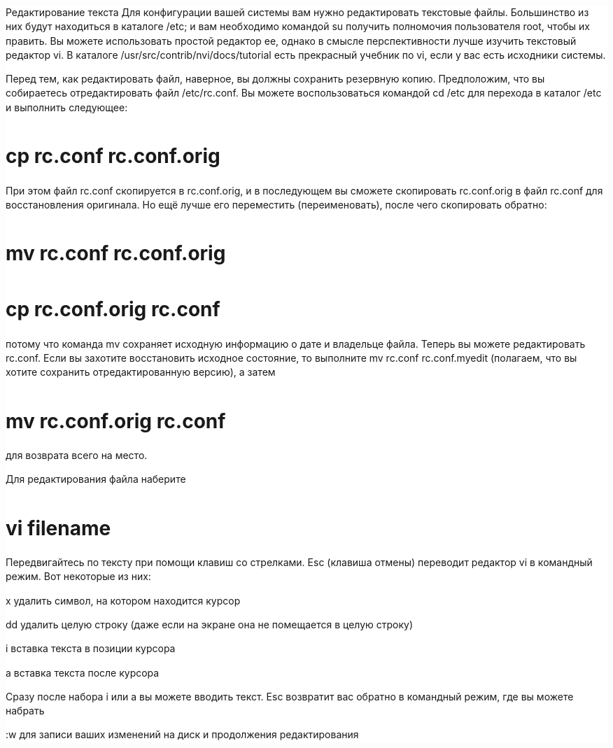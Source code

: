 Редактирование текста
Для конфигурации вашей системы вам нужно редактировать текстовые файлы. Большинство из них будут находиться в каталоге /etc; и вам необходимо командой su получить полномочия пользователя root, чтобы их править. Вы можете использовать простой редактор ee, однако в смысле перспективности лучше изучить текстовый редактор vi. В каталоге /usr/src/contrib/nvi/docs/tutorial есть прекрасный учебник по vi, если у вас есть исходники системы.

Перед тем, как редактировать файл, наверное, вы должны сохранить резервную копию. Предположим, что вы собираетесь отредактировать файл /etc/rc.conf. Вы можете воспользоваться командой cd /etc для перехода в каталог /etc и выполнить следующее:

# cp rc.conf rc.conf.orig
При этом файл rc.conf скопируется в rc.conf.orig, и в последующем вы сможете скопировать rc.conf.orig в файл rc.conf для восстановления оригинала. Но ещё лучше его переместить (переименовать), после чего скопировать обратно:

# mv rc.conf rc.conf.orig
# cp rc.conf.orig rc.conf
потому что команда mv сохраняет исходную информацию о дате и владельце файла. Теперь вы можете редактировать rc.conf. Если вы захотите восстановить исходное состояние, то выполните mv rc.conf rc.conf.myedit (полагаем, что вы хотите сохранить отредактированную версию), а затем

# mv rc.conf.orig rc.conf
для возврата всего на место.

Для редактирования файла наберите

# vi filename
Передвигайтесь по тексту при помощи клавиш со стрелками. Esc (клавиша отмены) переводит редактор vi в командный режим. Вот некоторые из них:

x
удалить символ, на котором находится курсор

dd
удалить целую строку (даже если на экране она не помещается в целую строку)

i
вставка текста в позиции курсора

a
вставка текста после курсора

Сразу после набора i или a вы можете вводить текст. Esc возвратит вас обратно в командный режим, где вы можете набрать

:w
для записи ваших изменений на диск и продолжения редактирования
